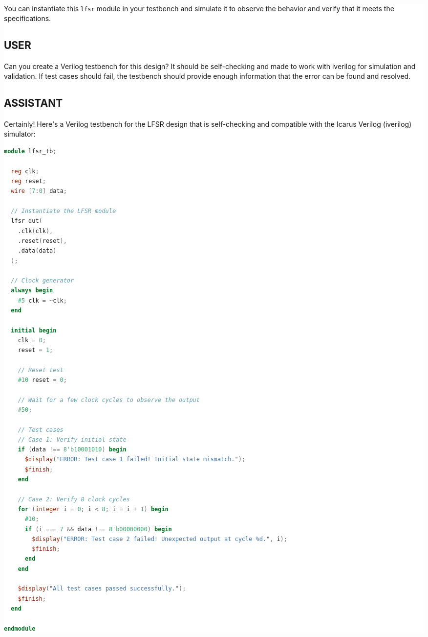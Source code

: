 You can instantiate this `lfsr` module in your testbench and simulate it to observe the behavior and verify that it meets the specifications.

## USER
Can you create a Verilog testbench for this design? It should be self-checking and made to work with iverilog for simulation and validation. If test cases should fail, the testbench should provide enough information that the error can be found and resolved.

## ASSISTANT
Certainly! Here's a Verilog testbench for the LFSR design that is self-checking and compatible with the Icarus Verilog (iverilog) simulator:

```verilog
module lfsr_tb;

  reg clk;
  reg reset;
  wire [7:0] data;

  // Instantiate the LFSR module
  lfsr dut(
    .clk(clk),
    .reset(reset),
    .data(data)
  );

  // Clock generator
  always begin
    #5 clk = ~clk;
  end

  initial begin
    clk = 0;
    reset = 1;

    // Reset test
    #10 reset = 0;

    // Wait for a few clock cycles to observe the output
    #50;

    // Test cases
    // Case 1: Verify initial state
    if (data !== 8'b10001010) begin
      $display("ERROR: Test case 1 failed! Initial state mismatch.");
      $finish;
    end

    // Case 2: Verify 8 clock cycles
    for (integer i = 0; i < 8; i = i + 1) begin
      #10;
      if (i === 7 && data !== 8'b00000000) begin
        $display("ERROR: Test case 2 failed! Unexpected output at cycle %d.", i);
        $finish;
      end
    end

    $display("All test cases passed successfully.");
    $finish;
  end

endmodule
```
